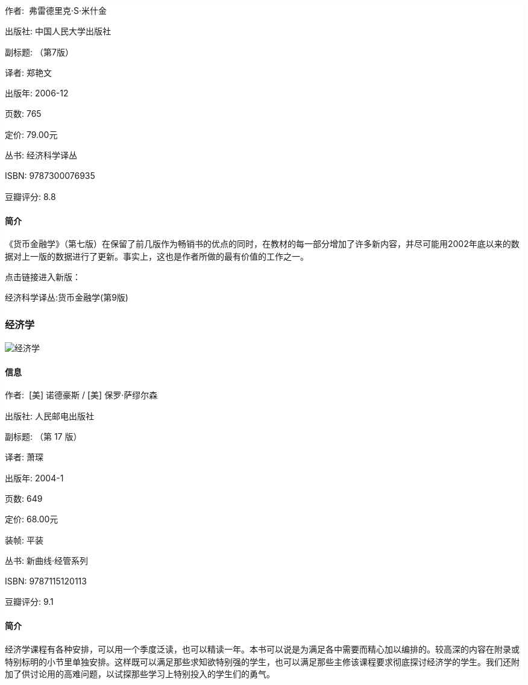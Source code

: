 作者:  弗雷德里克·S·米什金 

出版社: 中国人民大学出版社 

副标题: （第7版） 

译者: 郑艳文 

出版年: 2006-12 

页数: 765 

定价: 79.00元 

丛书: 经济科学译丛 

ISBN: 9787300076935

豆瓣评分: 8.8

#### 简介

《货币金融学》（第七版）在保留了前几版作为畅销书的优点的同时，在教材的每一部分增加了许多新内容，并尽可能用2002年底以来的数据对上一版的数据进行了更新。事实上，这也是作者所做的最有价值的工作之一。



点击链接进入新版：

经济科学译丛:货币金融学(第9版)



### 经济学

![经济学](https://img3.doubanio.com/view/subject/l/public/s1222291.jpg)

#### 信息

作者:  [美] 诺德豪斯 / [美] 保罗·萨缪尔森 

出版社: 人民邮电出版社 

副标题: （第 17 版） 

译者: 萧琛 

出版年: 2004-1 

页数: 649 

定价: 68.00元 

装帧: 平装 

丛书: 新曲线·经管系列 

ISBN: 9787115120113

豆瓣评分: 9.1

#### 简介

经济学课程有各种安排，可以用一个季度泛读，也可以精读一年。本书可以说是为满足各中需要而精心加以编排的。较高深的内容在附录或特别标明的小节里单独安排。这样既可以满足那些求知欲特别强的学生，也可以满足那些主修该课程要求彻底探讨经济学的学生。我们还附加了供讨论用的高难问题，以试探那些学习上特别投入的学生们的勇气。
